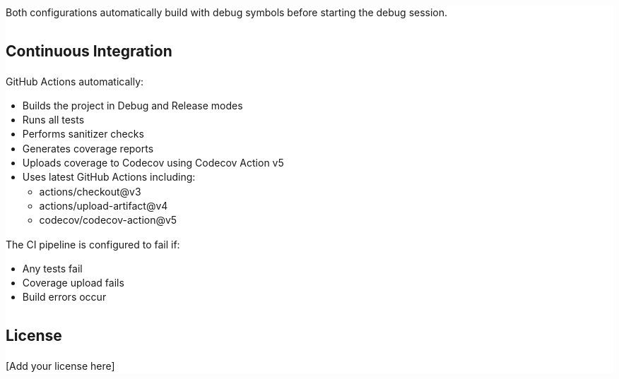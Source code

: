 Both configurations automatically build with debug symbols before starting the debug session.

## Continuous Integration

GitHub Actions automatically:
- Builds the project in Debug and Release modes
- Runs all tests
- Performs sanitizer checks
- Generates coverage reports
- Uploads coverage to Codecov using Codecov Action v5
- Uses latest GitHub Actions including:
  - actions/checkout@v3
  - actions/upload-artifact@v4
  - codecov/codecov-action@v5

The CI pipeline is configured to fail if:
- Any tests fail
- Coverage upload fails
- Build errors occur

## License

[Add your license here]
